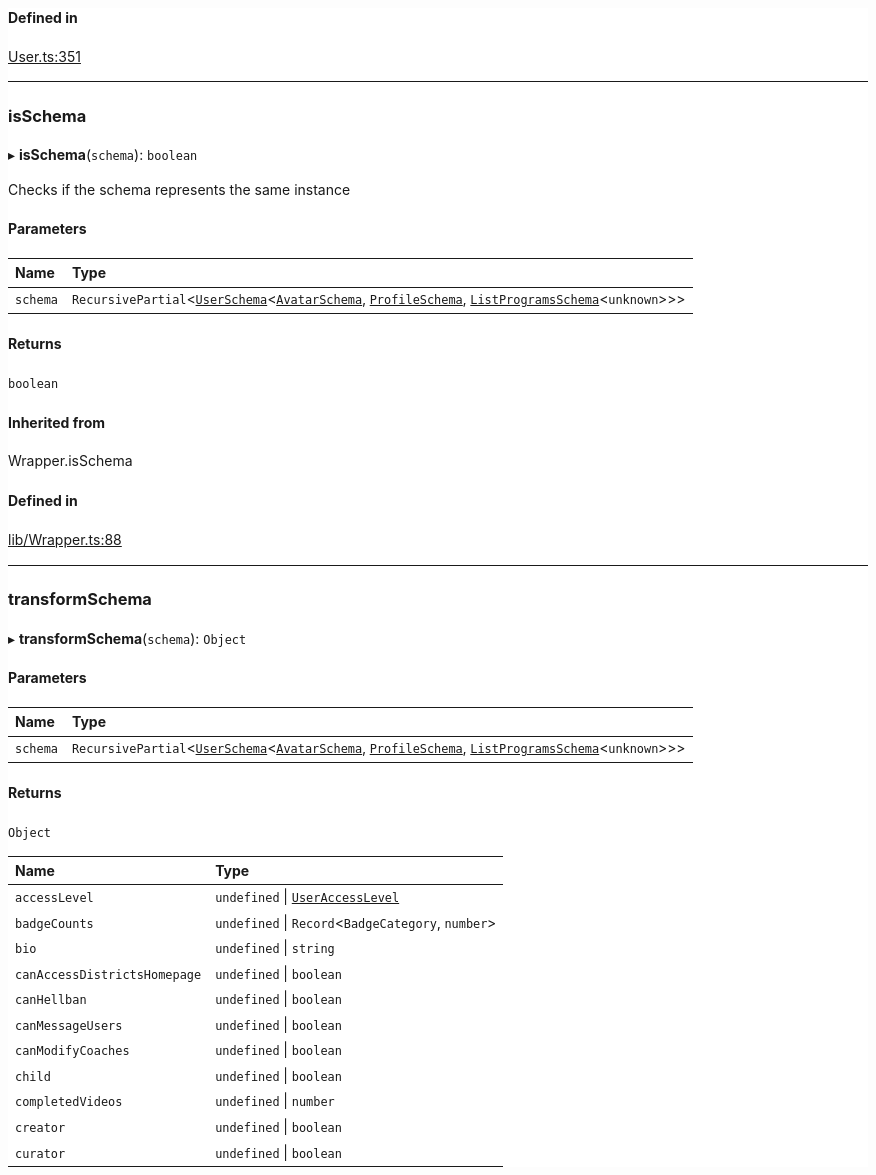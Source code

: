 #### Defined in

[User.ts:351](https://github.com/bhavjitChauhan/khan-api/blob/b7f7b44b/src/User.ts#L351)

___

### isSchema

▸ **isSchema**(`schema`): `boolean`

Checks if the schema represents the same instance

#### Parameters

| Name | Type |
| :------ | :------ |
| `schema` | `RecursivePartial`\<[`UserSchema`](../interfaces/UserSchema.md)\<[`AvatarSchema`](../interfaces/AvatarSchema.md), [`ProfileSchema`](../interfaces/ProfileSchema.md), [`ListProgramsSchema`](../interfaces/ListProgramsSchema.md)\<`unknown`\>\>\> |

#### Returns

`boolean`

#### Inherited from

Wrapper.isSchema

#### Defined in

[lib/Wrapper.ts:88](https://github.com/bhavjitChauhan/khan-api/blob/b7f7b44b/src/lib/Wrapper.ts#L88)

___

### transformSchema

▸ **transformSchema**(`schema`): `Object`

#### Parameters

| Name | Type |
| :------ | :------ |
| `schema` | `RecursivePartial`\<[`UserSchema`](../interfaces/UserSchema.md)\<[`AvatarSchema`](../interfaces/AvatarSchema.md), [`ProfileSchema`](../interfaces/ProfileSchema.md), [`ListProgramsSchema`](../interfaces/ListProgramsSchema.md)\<`unknown`\>\>\> |

#### Returns

`Object`

| Name | Type |
| :------ | :------ |
| `accessLevel` | `undefined` \| [`UserAccessLevel`](../enums/UserAccessLevel.md) |
| `badgeCounts` | `undefined` \| `Record`\<`BadgeCategory`, `number`\> |
| `bio` | `undefined` \| `string` |
| `canAccessDistrictsHomepage` | `undefined` \| `boolean` |
| `canHellban` | `undefined` \| `boolean` |
| `canMessageUsers` | `undefined` \| `boolean` |
| `canModifyCoaches` | `undefined` \| `boolean` |
| `child` | `undefined` \| `boolean` |
| `completedVideos` | `undefined` \| `number` |
| `creator` | `undefined` \| `boolean` |
| `curator` | `undefined` \| `boolean` |